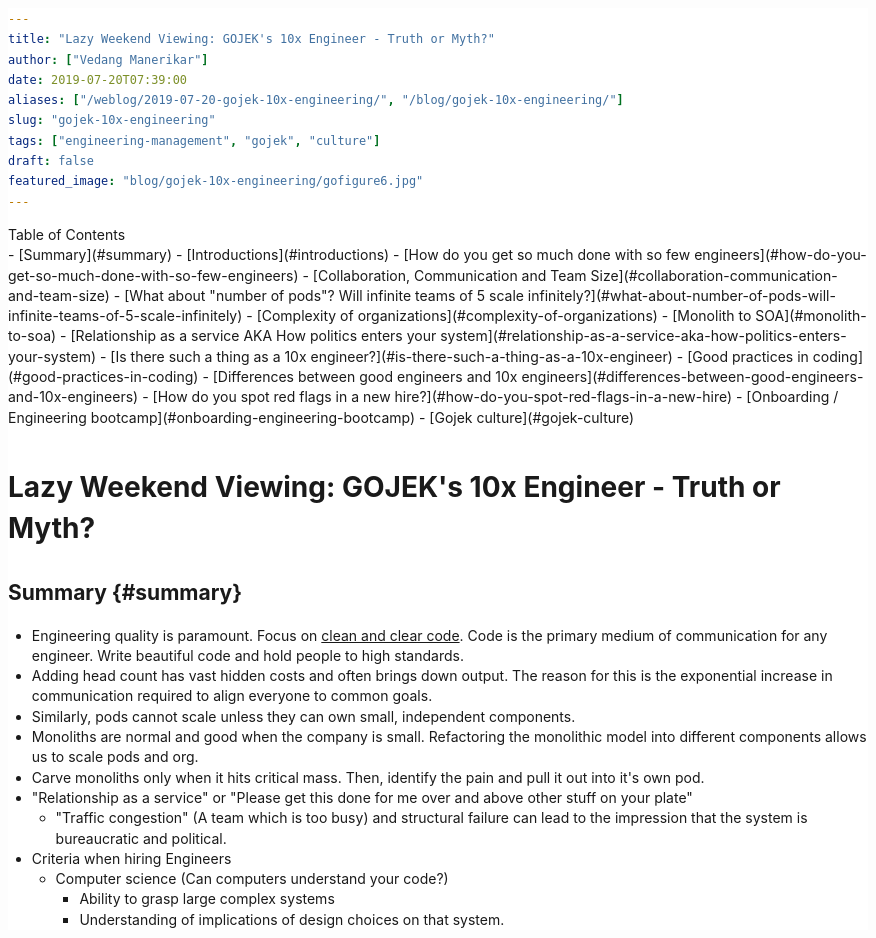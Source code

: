 ```yaml
---
title: "Lazy Weekend Viewing: GOJEK's 10x Engineer - Truth or Myth?"
author: ["Vedang Manerikar"]
date: 2019-07-20T07:39:00
aliases: ["/weblog/2019-07-20-gojek-10x-engineering/", "/blog/gojek-10x-engineering/"]
slug: "gojek-10x-engineering"
tags: ["engineering-management", "gojek", "culture"]
draft: false
featured_image: "blog/gojek-10x-engineering/gofigure6.jpg"
---
```


<div class="ox-neuron-main">
<div class="ox-neuron-toc">
<div class="ox-neuron-toc-contents">
<div class="ox-neuron-toc-heading">Table of Contents</div>
<div class="ox-neuron-toc-items">
- [Summary](#summary)
- [Introductions](#introductions)
- [How do you get so much done with so few engineers](#how-do-you-get-so-much-done-with-so-few-engineers)
- [Collaboration, Communication and Team Size](#collaboration-communication-and-team-size)
- [What about "number of pods"? Will infinite teams of 5 scale infinitely?](#what-about-number-of-pods-will-infinite-teams-of-5-scale-infinitely)
- [Complexity of organizations](#complexity-of-organizations)
- [Monolith to SOA](#monolith-to-soa)
- [Relationship as a service AKA How politics enters your system](#relationship-as-a-service-aka-how-politics-enters-your-system)
- [Is there such a thing as a 10x engineer?](#is-there-such-a-thing-as-a-10x-engineer)
- [Good practices in coding](#good-practices-in-coding)
- [Differences between good engineers and 10x engineers](#differences-between-good-engineers-and-10x-engineers)
- [How do you spot red flags in a new hire?](#how-do-you-spot-red-flags-in-a-new-hire)
- [Onboarding / Engineering bootcamp](#onboarding-engineering-bootcamp)
- [Gojek culture](#gojek-culture)</div>
</div>
</div>

<div class="ox-neuron-article">
<h1 class="ox-neuron-article-heading">Lazy Weekend Viewing: GOJEK's 10x Engineer - Truth or Myth?</h1>
<div class="ox-neuron-article-contents">

## Summary {#summary}

-   Engineering quality is paramount. Focus on [clean and clear code](https://dave.cheney.net/2019/07/09/clear-is-better-than-clever). Code is the primary medium of communication for any engineer. Write beautiful code and hold people to high standards.
-   Adding head count has vast hidden costs and often brings down output. The reason for this is the exponential increase in communication required to align everyone to common goals.
-   Similarly, pods cannot scale unless they can own small, independent components.
-   Monoliths are normal and good when the company is small. Refactoring the monolithic model into different components allows us to scale pods and org.
-   Carve monoliths only when it hits critical mass. Then, identify the pain and pull it out into it's own pod.
-   "Relationship as a service" or "Please get this done for me over and above other stuff on your plate"
    -   "Traffic congestion" (A team which is too busy) and structural failure can lead to the impression that the system is bureaucratic and political.
-   Criteria when hiring Engineers
    -   Computer science (Can computers understand your code?)
        -   Ability to grasp large complex systems
        -   Understanding of implications of design choices on that system.